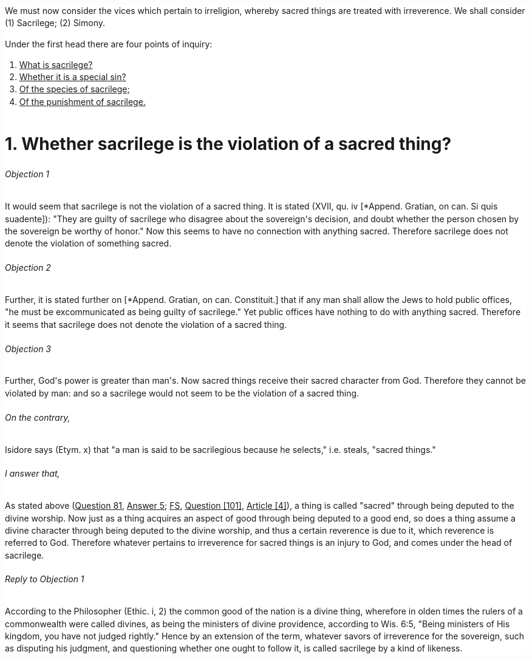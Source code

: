 We must now consider the vices which pertain to irreligion, whereby sacred things are treated with irreverence. We shall consider (1) Sacrilege; (2) Simony.  

Under the first head there are four points of inquiry:

1. [ What is sacrilege?](#1.%20Whether%20sacrilege%20is%20the%20violation%20of%20a%20sacred%20thing?)
2. [ Whether it is a special sin?](#2.%20Whether%20sacrilege%20is%20a%20special%20sin?)
3. [ Of the species of sacrilege;](#3.%20Whether%20the%20species%20of%20sacrilege%20are%20distinguished%20according%20to%20the%20sacred%20things?)
4. [ Of the punishment of sacrilege.](#4.%20Whether%20the%20punishment%20of%20sacrilege%20should%20be%20pecuniary?)



# 1. Whether sacrilege is the violation of a sacred thing? 

###### Objection 1
It would seem that sacrilege is not the violation of a sacred thing. It is stated (XVII, qu. iv \[\*Append. Gratian, on can. Si quis suadente\]): "They are guilty of sacrilege who disagree about the sovereign's decision, and doubt whether the person chosen by the sovereign be worthy of honor." Now this seems to have no connection with anything sacred. Therefore sacrilege does not denote the violation of something sacred.  

###### Objection 2
Further, it is stated further on \[\*Append. Gratian, on can. Constituit.\] that if any man shall allow the Jews to hold public offices, "he must be excommunicated as being guilty of sacrilege." Yet public offices have nothing to do with anything sacred. Therefore it seems that sacrilege does not denote the violation of a sacred thing.  

###### Objection 3
Further, God's power is greater than man's. Now sacred things receive their sacred character from God. Therefore they cannot be violated by man: and so a sacrilege would not seem to be the violation of a sacred thing.  

###### On the contrary,
Isidore says (Etym. x) that "a man is said to be sacrilegious because he selects," i.e. steals, "sacred things."  

###### I answer that,
As stated above ([Question 81](../../64.%20Vices%20Opposed%20to%20Commutative%20Justice/79.%20Parts%20of%20Justice/81.%20Religion.md), [Answer 5](../../64.%20Vices%20Opposed%20to%20Commutative%20Justice/79.%20Parts%20of%20Justice/81.%20Religion.md#5.%20Whether%20religion%20is%20a%20theological%20virtue?%20); [FS](../FS.html), [Question \[101\]](../FS/FS101.html#FSQ101OUTP1), [Article \[4\]](../FS/FS101.html#FSQ101A4THEP1)), a thing is called "sacred" through being deputed to the divine worship. Now just as a thing acquires an aspect of good through being deputed to a good end, so does a thing assume a divine character through being deputed to the divine worship, and thus a certain reverence is due to it, which reverence is referred to God. Therefore whatever pertains to irreverence for sacred things is an injury to God, and comes under the head of sacrilege.  

###### Reply to Objection 1
According to the Philosopher (Ethic. i, 2) the common good of the nation is a divine thing, wherefore in olden times the rulers of a commonwealth were called divines, as being the ministers of divine providence, according to Wis. 6:5, "Being ministers of His kingdom, you have not judged rightly." Hence by an extension of the term, whatever savors of irreverence for the sovereign, such as disputing his judgment, and questioning whether one ought to follow it, is called sacrilege by a kind of likeness.  
